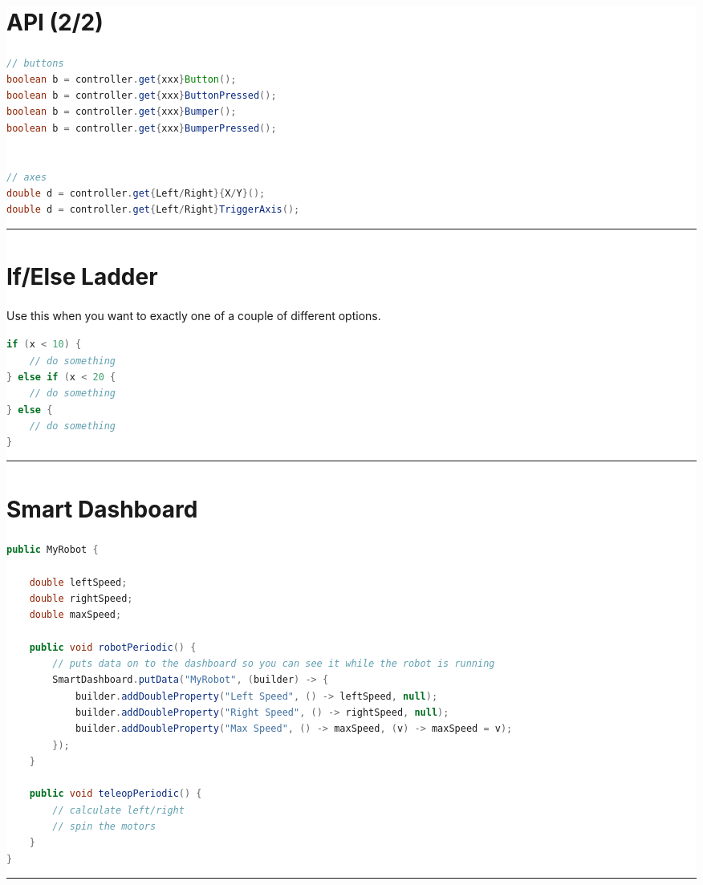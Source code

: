 
# API (2/2)

```java
// buttons
boolean b = controller.get{xxx}Button();
boolean b = controller.get{xxx}ButtonPressed();
boolean b = controller.get{xxx}Bumper();
boolean b = controller.get{xxx}BumperPressed();


// axes
double d = controller.get{Left/Right}{X/Y}();
double d = controller.get{Left/Right}TriggerAxis();
```

---

# If/Else Ladder

Use this when you want to exactly one of a couple of different options.

```java
if (x < 10) {
    // do something
} else if (x < 20 {
    // do something
} else {
    // do something
}
```

---

# Smart Dashboard

```java
public MyRobot {

    double leftSpeed;
    double rightSpeed;
    double maxSpeed;

    public void robotPeriodic() {
        // puts data on to the dashboard so you can see it while the robot is running
        SmartDashboard.putData("MyRobot", (builder) -> {
            builder.addDoubleProperty("Left Speed", () -> leftSpeed, null);
            builder.addDoubleProperty("Right Speed", () -> rightSpeed, null);
            builder.addDoubleProperty("Max Speed", () -> maxSpeed, (v) -> maxSpeed = v);
        });
    }
    
    public void teleopPeriodic() {
        // calculate left/right
        // spin the motors
    }
}
```

---
